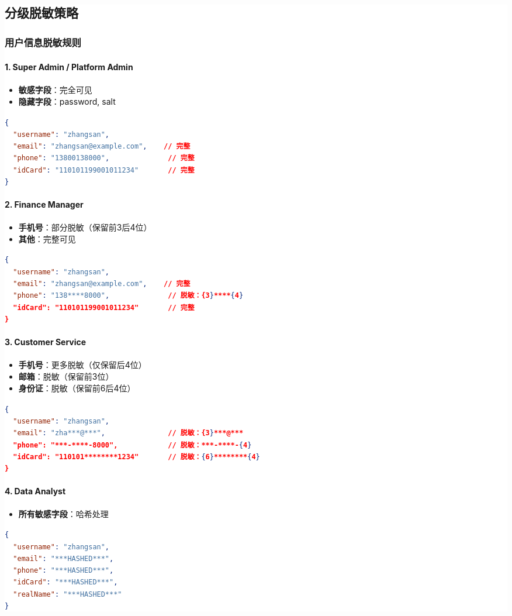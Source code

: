 ## 分级脱敏策略

### 用户信息脱敏规则

#### 1. Super Admin / Platform Admin
- **敏感字段**：完全可见
- **隐藏字段**：password, salt

```json
{
  "username": "zhangsan",
  "email": "zhangsan@example.com",    // 完整
  "phone": "13800138000",              // 完整
  "idCard": "110101199001011234"       // 完整
}
```

#### 2. Finance Manager
- **手机号**：部分脱敏（保留前3后4位）
- **其他**：完整可见

```json
{
  "username": "zhangsan",
  "email": "zhangsan@example.com",    // 完整
  "phone": "138****8000",              // 脱敏：{3}****{4}
  "idCard": "110101199001011234"       // 完整
}
```

#### 3. Customer Service
- **手机号**：更多脱敏（仅保留后4位）
- **邮箱**：脱敏（保留前3位）
- **身份证**：脱敏（保留前6后4位）

```json
{
  "username": "zhangsan",
  "email": "zha***@***",               // 脱敏：{3}***@***
  "phone": "***-****-8000",            // 脱敏：***-****-{4}
  "idCard": "110101********1234"       // 脱敏：{6}********{4}
}
```

#### 4. Data Analyst
- **所有敏感字段**：哈希处理

```json
{
  "username": "zhangsan",
  "email": "***HASHED***",
  "phone": "***HASHED***",
  "idCard": "***HASHED***",
  "realName": "***HASHED***"
}
```
